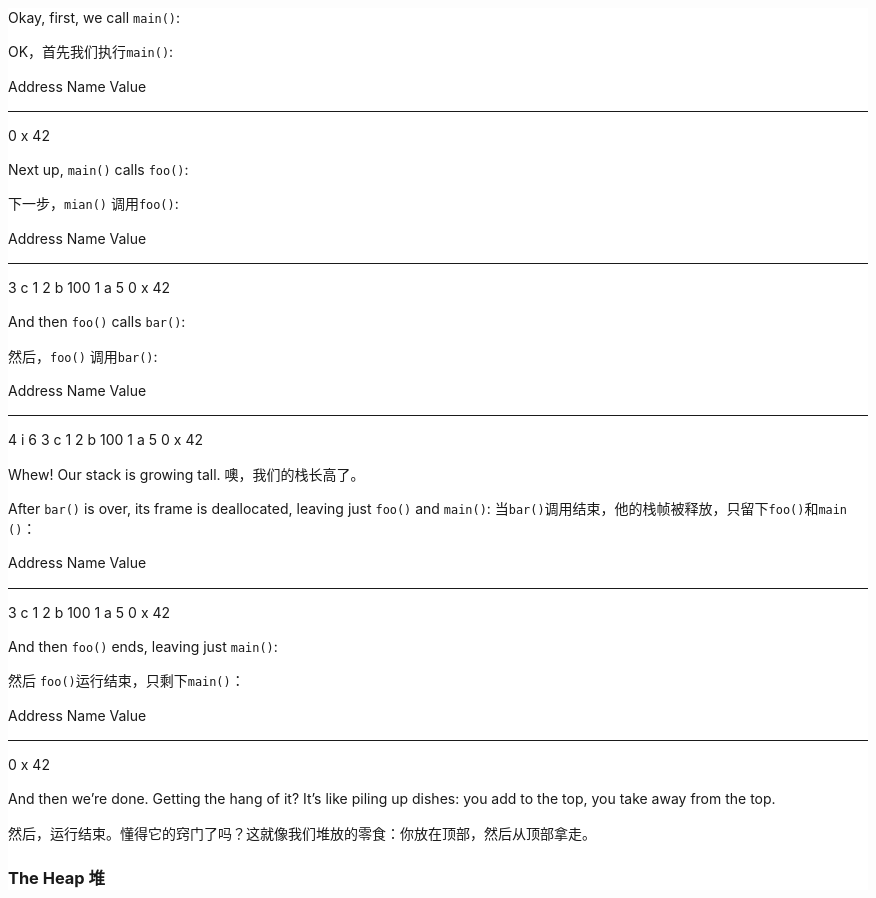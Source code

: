 Okay, first, we call `main()`:

OK，首先我们执行`main()`:

  Address   Name   Value
  --------- ------ -------
  0         x      42

Next up, `main()` calls `foo()`:

下一步，`mian()` 调用`foo()`:

  Address   Name   Value
  --------- ------ -------
  3         c      1
  2         b      100
  1         a      5
  0         x      42

And then `foo()` calls `bar()`:

然后，`foo()` 调用`bar()`:

  Address   Name   Value
  --------- ------ -------
  4         i      6
  3         c      1
  2         b      100
  1         a      5
  0         x      42

Whew! Our stack is growing tall. 噢，我们的栈长高了。

After `bar()` is over, its frame is deallocated, leaving just `foo()`
and `main()`:
当`bar()`调用结束，他的栈帧被释放，只留下`foo()`和`main()`：

  Address   Name   Value
  --------- ------ -------
  3         c      1
  2         b      100
  1         a      5
  0         x      42

And then `foo()` ends, leaving just `main()`:

然后 `foo()`运行结束，只剩下`main()`：

  Address   Name   Value
  --------- ------ -------
  0         x      42

And then we’re done. Getting the hang of it? It’s like piling up dishes:
you add to the top, you take away from the top.

然后，运行结束。懂得它的窍门了吗？这就像我们堆放的零食：你放在顶部，然后从顶部拿走。

### The Heap 堆
